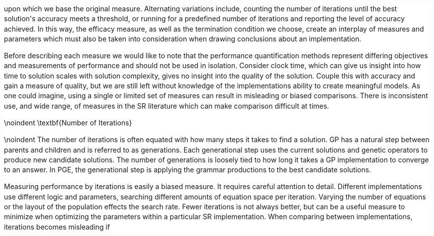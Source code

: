upon which we base the original measure.
Alternating variations include,
counting the number of iterations until the best solution's accuracy meets a threshold,
or running for a predefined number of iterations and reporting the level of accuracy achieved.
In this way, the efficacy measure, as well as
the termination condition we choose,
create an interplay of measures and parameters
which must also be taken into consideration
when drawing conclusions about an implementation.

Before describing each measure 
we would like to note that
the performance quantification methods represent 
differing objectives and measurements of performance
and should not be used in isolation.
Consider clock time, which can give us insight into
how time to solution scales with solution complexity,
gives no insight into the quality of the solution.
Couple this with accuracy and gain a measure of quality,
but we are still left without knowledge of the
implementations ability to create meaningful models.
As one could imagine,
using a single or limited set of measures can result in 
misleading or biased comparisons.
There is inconsistent use,
and wide range, of measures
in the SR literature
which can make comparison difficult at times.



\noindent
\textbf{Number of Iterations}

\noindent
The number of iterations
is often equated with how many steps
it takes to find a solution.
GP has a natural step between parents and children
and is referred to as generations.
Each generational step 
uses the current solutions and genetic operators
to produce new candidate solutions.
The number of generations is
loosely tied to how long it
takes a GP implementation to 
converge to an answer.
In PGE, the generational step
is applying the grammar productions
to the best candidate solutions.

Measuring performance by iterations
is easily a biased measure.
It requires careful attention to detail. 
Different implementations use
different logic and parameters, 
searching different amounts of equation space per iteration.
Varying the number of equations
or the layout of the population
effects the search rate.
Fewer iterations is not always better,
but can be a useful measure to minimize
when optimizing the parameters
within a particular SR implementation.
When comparing between implementations,
iterations becomes misleading if